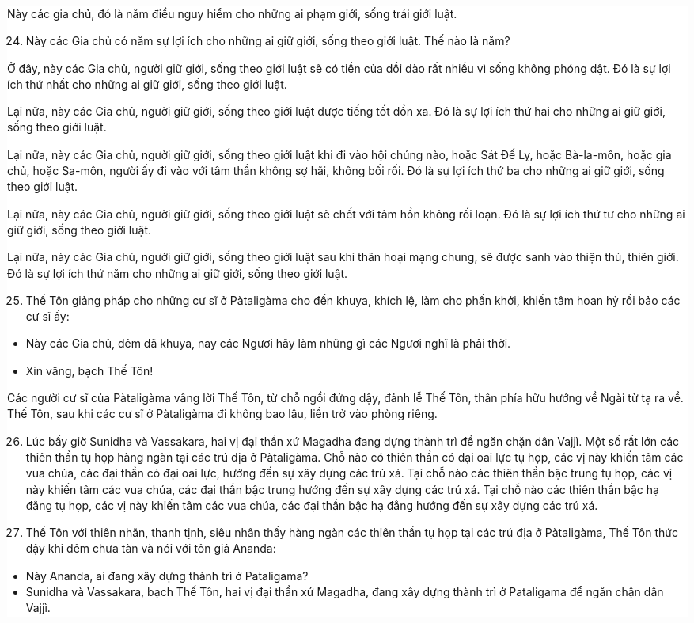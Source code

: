Này các gia chủ, đó là năm điều nguy hiểm cho những ai phạm giới, sống trái giới luật.

24. Này các Gia chủ có năm sự lợi ích cho những ai giữ giới, sống theo giới luật. Thế nào là năm?

Ở đây, này các Gia chủ, người giữ giới, sống theo giới luật sẽ có tiền của dồi dào rất nhiều vì sống
không phóng dật. Ðó là sự lợi ích thứ nhất cho những ai giữ giới, sống theo giới luật.

Lại nữa, này các Gia chủ, người giữ giới, sống theo giới luật được tiếng tốt đồn xa. Ðó là sự lợi ích thứ
hai cho những ai giữ giới, sống theo giới luật.

Lại nữa, này các Gia chủ, người giữ giới, sống theo giới luật khi đi vào hội chúng nào, hoặc Sát Ðế Lỵ,
hoặc Bà-la-môn, hoặc gia chủ, hoặc Sa-môn, người ấy đi vào với tâm thần không sợ hãi, không bối rối.
Ðó là sự lợi ích thứ ba cho những ai giữ giới, sống theo giới luật.

Lại nữa, này các Gia chủ, người giữ giới, sống theo giới luật sẽ chết với tâm hồn không rối loạn. Ðó là
sự lợi ích thứ tư cho những ai giữ giới, sống theo giới luật.

Lại nữa, này các Gia chủ, người giữ giới, sống theo giới luật sau khi thân hoại mạng chung, sẽ được
sanh vào thiện thú, thiên giới. Ðó là sự lợi ích thứ năm cho những ai giữ giới, sống theo giới luật.

25. Thế Tôn giảng pháp cho những cư sĩ ở Pàtaligàma cho đến khuya, khích lệ, làm cho phấn khởi,
khiến tâm hoan hỷ rồi bảo các cư sĩ ấy:

- Này các Gia chủ, đêm đã khuya, nay các Ngươi hãy làm những gì các Ngươi nghĩ là phải thời.

- Xin vâng, bạch Thế Tôn!

Các người cư sĩ của Pàtaligàma vâng lời Thế Tôn, từ chỗ ngồi đứng dậy, đảnh lễ Thế Tôn, thân phía hữu
hướng về Ngài từ tạ ra về. Thế Tôn, sau khi các cư sĩ ở Pàtaligàma đi không bao lâu, liền trở vào phòng
riêng.

26. Lúc bấy giờ Sunidha và Vassakara, hai vị đại thần xứ Magadha đang dựng thành trì để ngăn chặn
dân Vajjì. Một số rất lớn các thiên thần tụ họp hàng ngàn tại các trú địa ở Pàtaligàma. Chỗ nào có thiên
thần có đại oai lực tụ họp, các vị này khiến tâm các vua chúa, các đại thần có đại oai lực, hướng đến sự
xây dựng các trú xá. Tại chỗ nào các thiên thần bậc trung tụ họp, các vị này khiến tâm các vua chúa, các
đại thần bậc trung hướng đến sự xây dựng các trú xá. Tại chỗ nào các thiên thần bậc hạ đẳng tụ họp, các
vị này khiến tâm các vua chúa, các đại thần bậc hạ đẳng hướng đến sự xây dựng các trú xá.

27. Thế Tôn với thiên nhãn, thanh tịnh, siêu nhân thấy hàng ngàn các thiên thần tụ họp tại các trú địa ở
Pàtaligàma, Thế Tôn thức dậy khi đêm chưa tàn và nói với tôn giả Ananda:

- Này Ananda, ai đang xây dựng thành trì ở Pataligama?
- Sunidha và Vassakara, bạch Thế Tôn, hai vị đại thần xứ Magadha, đang xây dựng thành trì ở
Pataligama để ngăn chận dân Vajjì.

